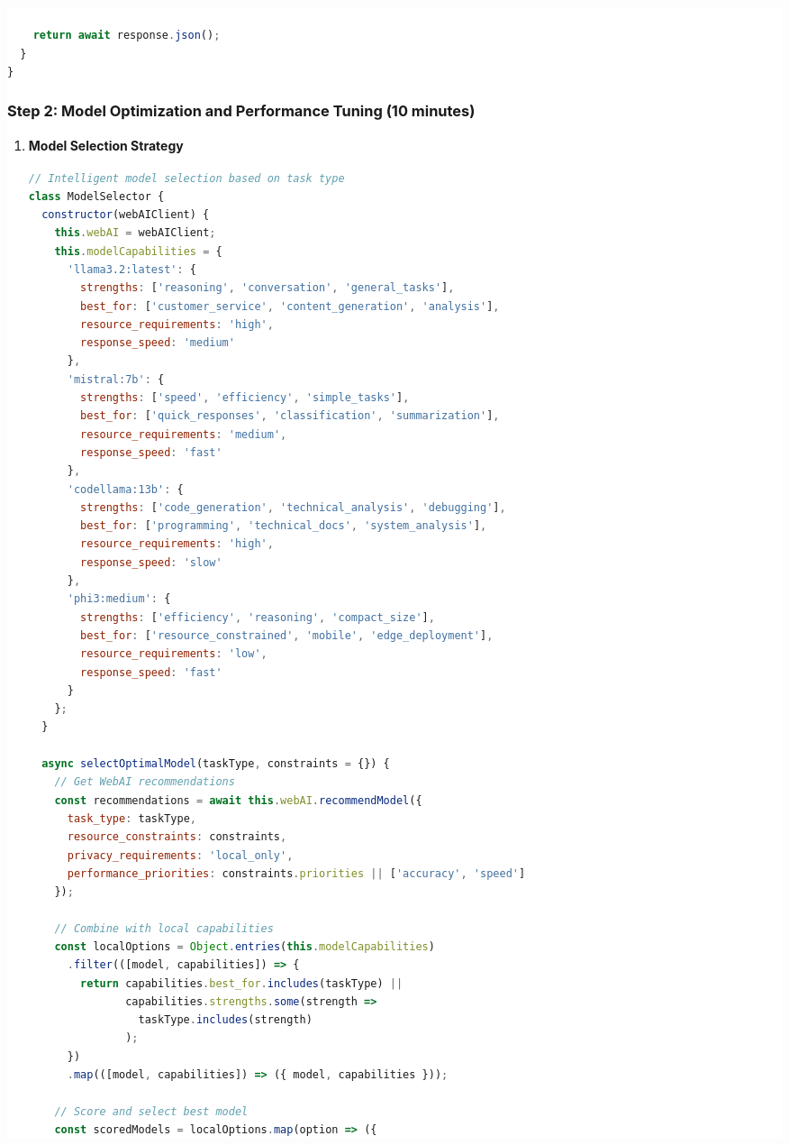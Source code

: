    ```javascript
       
       return await response.json();
     }
   }
   ```

### **Step 2: Model Optimization and Performance Tuning** (10 minutes)
1. **Model Selection Strategy**
   ```javascript
   // Intelligent model selection based on task type
   class ModelSelector {
     constructor(webAIClient) {
       this.webAI = webAIClient;
       this.modelCapabilities = {
         'llama3.2:latest': {
           strengths: ['reasoning', 'conversation', 'general_tasks'],
           best_for: ['customer_service', 'content_generation', 'analysis'],
           resource_requirements: 'high',
           response_speed: 'medium'
         },
         'mistral:7b': {
           strengths: ['speed', 'efficiency', 'simple_tasks'],
           best_for: ['quick_responses', 'classification', 'summarization'],
           resource_requirements: 'medium',
           response_speed: 'fast'
         },
         'codellama:13b': {
           strengths: ['code_generation', 'technical_analysis', 'debugging'],
           best_for: ['programming', 'technical_docs', 'system_analysis'],
           resource_requirements: 'high',
           response_speed: 'slow'
         },
         'phi3:medium': {
           strengths: ['efficiency', 'reasoning', 'compact_size'],
           best_for: ['resource_constrained', 'mobile', 'edge_deployment'],
           resource_requirements: 'low',
           response_speed: 'fast'
         }
       };
     }
     
     async selectOptimalModel(taskType, constraints = {}) {
       // Get WebAI recommendations
       const recommendations = await this.webAI.recommendModel({
         task_type: taskType,
         resource_constraints: constraints,
         privacy_requirements: 'local_only',
         performance_priorities: constraints.priorities || ['accuracy', 'speed']
       });
       
       // Combine with local capabilities
       const localOptions = Object.entries(this.modelCapabilities)
         .filter(([model, capabilities]) => {
           return capabilities.best_for.includes(taskType) ||
                  capabilities.strengths.some(strength => 
                    taskType.includes(strength)
                  );
         })
         .map(([model, capabilities]) => ({ model, capabilities }));
       
       // Score and select best model
       const scoredModels = localOptions.map(option => ({
   ```